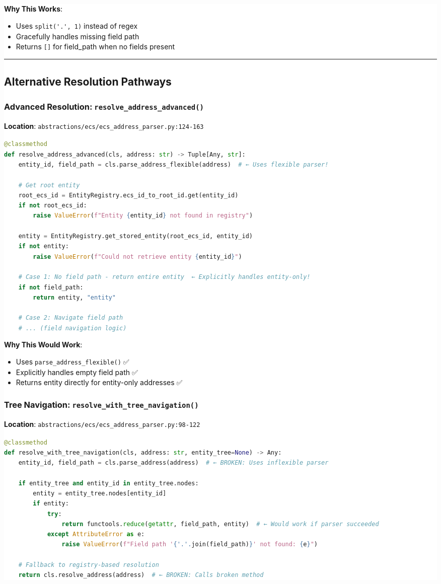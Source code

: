 **Why This Works**:
- Uses `split('.', 1)` instead of regex
- Gracefully handles missing field path
- Returns `[]` for field_path when no fields present

---

## Alternative Resolution Pathways

### Advanced Resolution: `resolve_address_advanced()`

**Location**: `abstractions/ecs/ecs_address_parser.py:124-163`

```python
@classmethod
def resolve_address_advanced(cls, address: str) -> Tuple[Any, str]:
    entity_id, field_path = cls.parse_address_flexible(address)  # ← Uses flexible parser!
    
    # Get root entity
    root_ecs_id = EntityRegistry.ecs_id_to_root_id.get(entity_id)
    if not root_ecs_id:
        raise ValueError(f"Entity {entity_id} not found in registry")
    
    entity = EntityRegistry.get_stored_entity(root_ecs_id, entity_id)
    if not entity:
        raise ValueError(f"Could not retrieve entity {entity_id}")
    
    # Case 1: No field path - return entire entity  ← Explicitly handles entity-only!
    if not field_path:
        return entity, "entity"
    
    # Case 2: Navigate field path
    # ... (field navigation logic)
```

**Why This Would Work**:
- Uses `parse_address_flexible()` ✅
- Explicitly handles empty field path ✅
- Returns entity directly for entity-only addresses ✅

### Tree Navigation: `resolve_with_tree_navigation()`

**Location**: `abstractions/ecs/ecs_address_parser.py:98-122`

```python
@classmethod
def resolve_with_tree_navigation(cls, address: str, entity_tree=None) -> Any:
    entity_id, field_path = cls.parse_address(address)  # ← BROKEN: Uses inflexible parser
    
    if entity_tree and entity_id in entity_tree.nodes:
        entity = entity_tree.nodes[entity_id]
        if entity:
            try:
                return functools.reduce(getattr, field_path, entity)  # ← Would work if parser succeeded
            except AttributeError as e:
                raise ValueError(f"Field path '{'.'.join(field_path)}' not found: {e}")
    
    # Fallback to registry-based resolution
    return cls.resolve_address(address)  # ← BROKEN: Calls broken method
```
